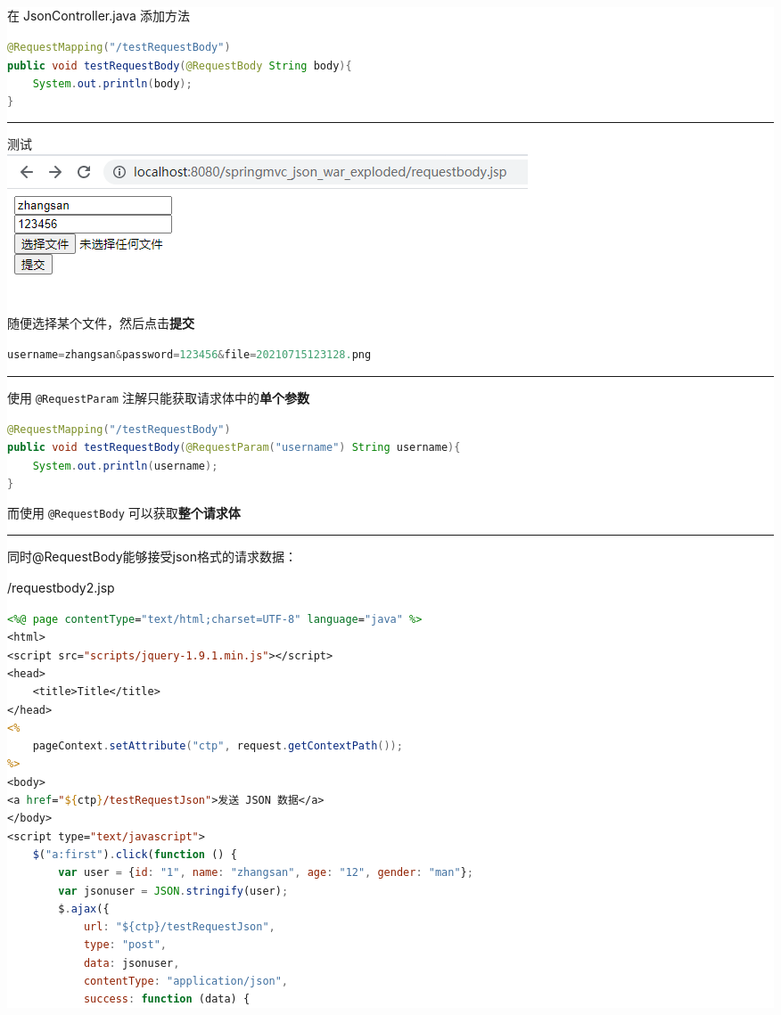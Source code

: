 在 JsonController.java 添加方法
```java
@RequestMapping("/testRequestBody")
public void testRequestBody(@RequestBody String body){
	System.out.println(body);
}
```

----------

测试<br>
![picture](\images\posts\java\framework\spring-mvc\03\requestbody2.png)


随便选择某个文件，然后点击**提交**
```java
username=zhangsan&password=123456&file=20210715123128.png
```


----------

使用 `@RequestParam` 注解只能获取请求体中的**单个参数**
```java
@RequestMapping("/testRequestBody")
public void testRequestBody(@RequestParam("username") String username){
	System.out.println(username);
}
```
而使用 `@RequestBody` 可以获取**整个请求体**


----------


同时@RequestBody能够接受json格式的请求数据：

/requestbody2.jsp
```jsp
<%@ page contentType="text/html;charset=UTF-8" language="java" %>
<html>
<script src="scripts/jquery-1.9.1.min.js"></script>
<head>
    <title>Title</title>
</head>
<%
    pageContext.setAttribute("ctp", request.getContextPath());
%>
<body>
<a href="${ctp}/testRequestJson">发送 JSON 数据</a>
</body>
<script type="text/javascript">
    $("a:first").click(function () {
        var user = {id: "1", name: "zhangsan", age: "12", gender: "man"};
        var jsonuser = JSON.stringify(user);
        $.ajax({
            url: "${ctp}/testRequestJson",
            type: "post",
            data: jsonuser,
            contentType: "application/json",
            success: function (data) {
```